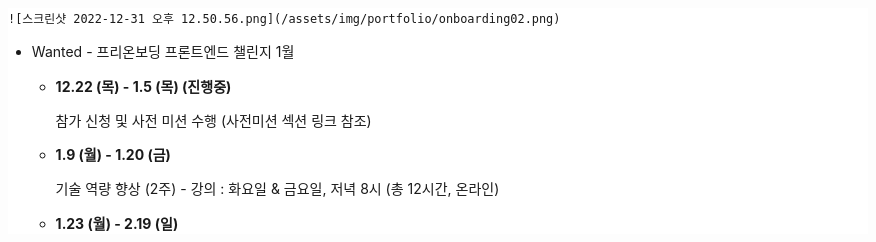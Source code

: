     ![스크린샷 2022-12-31 오후 12.50.56.png](/assets/img/portfolio/onboarding02.png)
    
- Wanted - 프리온보딩 프론트엔드 챌린지 1월
    - **12.22 (목) - 1.5 (목) (진행중)**
        
        참가 신청 및 사전 미션 수행 (사전미션 섹션 링크 참조)
        
    - **1.9 (월) - 1.20 (금)**
        
        기술 역량 향상 (2주) - 강의 : 화요일 & 금요일, 저녁 8시 (총 12시간, 온라인)
        
    - **1.23 (월) - 2.19 (일)**
        
